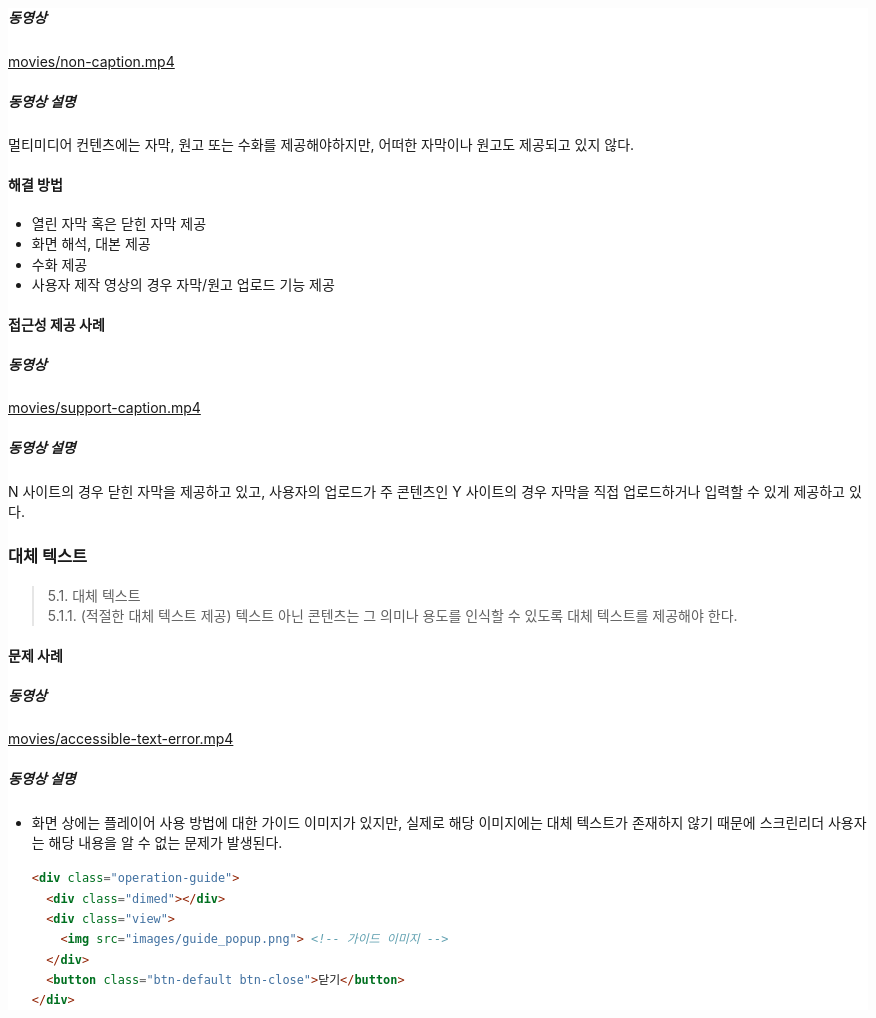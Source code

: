 ##### 동영상

[movies/non-caption.mp4](https://mulder21c.github.io/seminar/20171124/movies/non-caption.mp4)

##### 동영상 설명

멀티미디어 컨텐츠에는 자막, 원고 또는 수화를 제공해야하지만, 어떠한 자막이나 
원고도 제공되고 있지 않다.

#### 해결 방법

- 열린 자막 혹은 닫힌 자막 제공
- 화면 해석, 대본 제공
- 수화 제공
- 사용자 제작 영상의 경우 자막/원고 업로드 기능 제공

#### 접근성 제공 사례

##### 동영상

[movies/support-caption.mp4](https://mulder21c.github.io/seminar/20171124/movies/support-caption.mp4)

##### 동영상 설명

N 사이트의 경우 닫힌 자막을 제공하고 있고, 사용자의 업로드가 주 콘텐츠인 Y 
사이트의 경우 자막을 직접 업로드하거나 입력할 수 있게 제공하고 있다.

### 대체 텍스트

> 5.1. 대체 텍스트 <br>
5.1.1. (적절한 대체 텍스트 제공) 텍스트 아닌 콘텐츠는 그 의미나 용도를 인식할 수 
있도록 대체 텍스트를 제공해야 한다.

#### 문제 사례

##### 동영상

[movies/accessible-text-error.mp4](https://mulder21c.github.io/seminar/20171124/movies/accessible-text-error.mp4)

##### 동영상 설명

- 화면 상에는 플레이어 사용 방법에 대한 가이드 이미지가 있지만, 실제로 해당 
이미지에는 대체 텍스트가 존재하지 않기 때문에 스크린리더 사용자는 해당 내용을 
알 수 없는 문제가 발생된다.

  ```html
  <div class="operation-guide">
    <div class="dimed"></div>
    <div class="view">
      <img src="images/guide_popup.png"> <!-- 가이드 이미지 -->
    </div>
    <button class="btn-default btn-close">닫기</button>
  </div>
  ```
